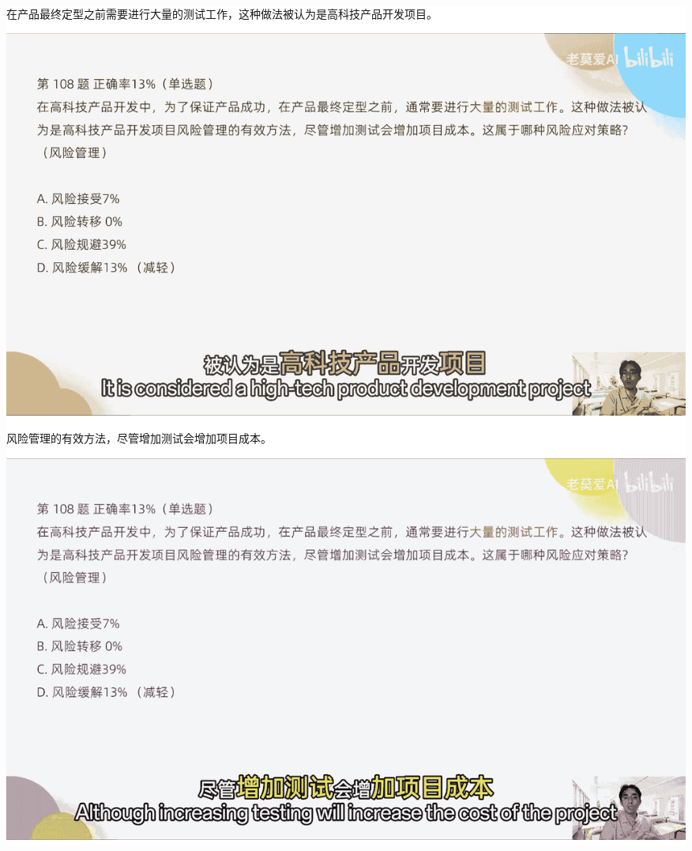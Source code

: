 在产品最终定型之前需要进行大量的测试工作，这种做法被认为是高科技产品开发项目。

![](img/828830937dc26c36cc3a56bdfd8ba81e_397.png)

风险管理的有效方法，尽管增加测试会增加项目成本。

![](img/828830937dc26c36cc3a56bdfd8ba81e_399.png)
